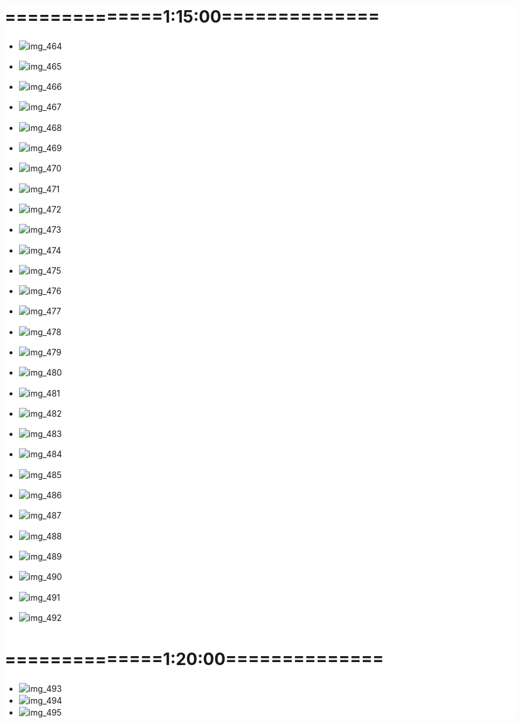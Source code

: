 # ==============1:15:00==============
- ![img_464](./_Lecture1_imgs/1:15:00_464.png)
- ![img_465](./_Lecture1_imgs/1:15:00_465.png)

- ![img_466](./_Lecture1_imgs/1:15:10_466.png)

- ![img_467](./_Lecture1_imgs/1:15:20_467.png)

- ![img_468](./_Lecture1_imgs/1:15:30_468.png)
- ![img_469](./_Lecture1_imgs/1:15:40_469.png)


- ![img_470](./_Lecture1_imgs/1:15:50_470.png)

- ![img_471](./_Lecture1_imgs/1:16:00_471.png)

- ![img_472](./_Lecture1_imgs/1:16:10_472.png)
- ![img_473](./_Lecture1_imgs/1:16:20_473.png)

- ![img_474](./_Lecture1_imgs/1:16:30_474.png)
- ![img_475](./_Lecture1_imgs/1:16:40_475.png)

- ![img_476](./_Lecture1_imgs/1:16:50_476.png)
- ![img_477](./_Lecture1_imgs/1:17:00_477.png)


- ![img_478](./_Lecture1_imgs/1:17:10_478.png)
- ![img_479](./_Lecture1_imgs/1:17:20_479.png)

- ![img_480](./_Lecture1_imgs/1:17:30_480.png)
- ![img_481](./_Lecture1_imgs/1:17:40_481.png)

- ![img_482](./_Lecture1_imgs/1:17:50_482.png)

- ![img_483](./_Lecture1_imgs/1:18:00_483.png)
- ![img_484](./_Lecture1_imgs/1:18:10_484.png)
- ![img_485](./_Lecture1_imgs/1:18:20_485.png)



- ![img_486](./_Lecture1_imgs/1:18:30_486.png)


- ![img_487](./_Lecture1_imgs/1:18:40_487.png)


- ![img_488](./_Lecture1_imgs/1:18:50_488.png)



- ![img_489](./_Lecture1_imgs/1:19:00_489.png)



- ![img_490](./_Lecture1_imgs/1:19:18_490.png)

- ![img_491](./_Lecture1_imgs/1:19:30_491.png)
- ![img_492](./_Lecture1_imgs/1:19:40_492.png)

# ==============1:20:00==============
- ![img_493](./_Lecture1_imgs/1:20:00_493.png)
- ![img_494](./_Lecture1_imgs/1:19:50_494.png)
- ![img_495](./_Lecture1_imgs/1:20:00_495.png)
